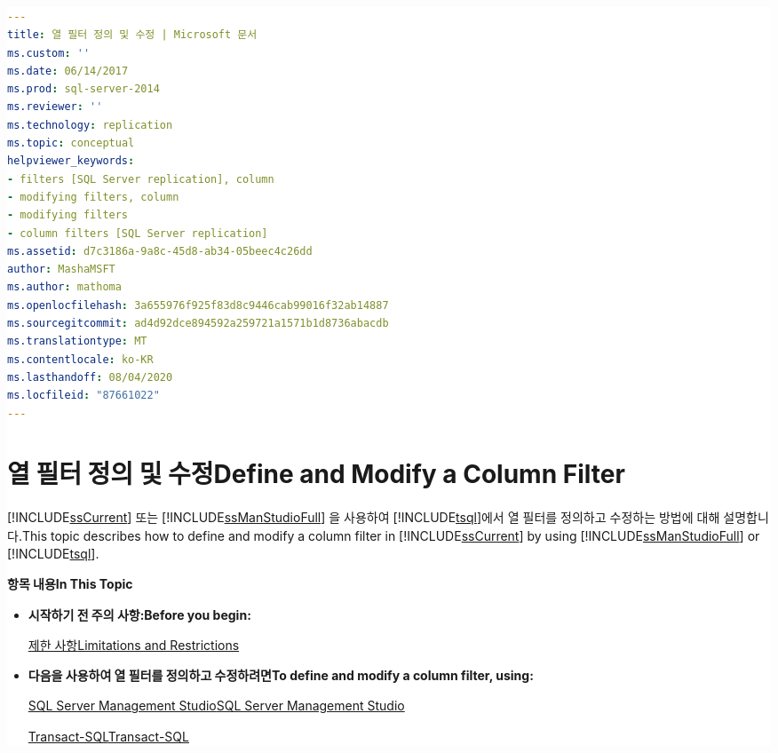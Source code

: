```yaml
---
title: 열 필터 정의 및 수정 | Microsoft 문서
ms.custom: ''
ms.date: 06/14/2017
ms.prod: sql-server-2014
ms.reviewer: ''
ms.technology: replication
ms.topic: conceptual
helpviewer_keywords:
- filters [SQL Server replication], column
- modifying filters, column
- modifying filters
- column filters [SQL Server replication]
ms.assetid: d7c3186a-9a8c-45d8-ab34-05beec4c26dd
author: MashaMSFT
ms.author: mathoma
ms.openlocfilehash: 3a655976f925f83d8c9446cab99016f32ab14887
ms.sourcegitcommit: ad4d92dce894592a259721a1571b1d8736abacdb
ms.translationtype: MT
ms.contentlocale: ko-KR
ms.lasthandoff: 08/04/2020
ms.locfileid: "87661022"
---
```

# <a name="define-and-modify-a-column-filter"></a><span data-ttu-id="c831f-102">열 필터 정의 및 수정</span><span class="sxs-lookup"><span data-stu-id="c831f-102">Define and Modify a Column Filter</span></span>
  <span data-ttu-id="c831f-103">[!INCLUDE[ssCurrent](../../../includes/sscurrent-md.md)] 또는 [!INCLUDE[ssManStudioFull](../../../includes/ssmanstudiofull-md.md)] 을 사용하여 [!INCLUDE[tsql](../../../includes/tsql-md.md)]에서 열 필터를 정의하고 수정하는 방법에 대해 설명합니다.</span><span class="sxs-lookup"><span data-stu-id="c831f-103">This topic describes how to define and modify a column filter in [!INCLUDE[ssCurrent](../../../includes/sscurrent-md.md)] by using [!INCLUDE[ssManStudioFull](../../../includes/ssmanstudiofull-md.md)] or [!INCLUDE[tsql](../../../includes/tsql-md.md)].</span></span>  
  
 <span data-ttu-id="c831f-104">**항목 내용**</span><span class="sxs-lookup"><span data-stu-id="c831f-104">**In This Topic**</span></span>  
  
-   <span data-ttu-id="c831f-105">**시작하기 전 주의 사항:**</span><span class="sxs-lookup"><span data-stu-id="c831f-105">**Before you begin:**</span></span>  
  
     [<span data-ttu-id="c831f-106">제한 사항</span><span class="sxs-lookup"><span data-stu-id="c831f-106">Limitations and Restrictions</span></span>](#Restrictions)  
  
-   <span data-ttu-id="c831f-107">**다음을 사용하여 열 필터를 정의하고 수정하려면**</span><span class="sxs-lookup"><span data-stu-id="c831f-107">**To define and modify a column filter, using:**</span></span>  
  
     [<span data-ttu-id="c831f-108">SQL Server Management Studio</span><span class="sxs-lookup"><span data-stu-id="c831f-108">SQL Server Management Studio</span></span>](#SSMSProcedure)  
  
     [<span data-ttu-id="c831f-109">Transact-SQL</span><span class="sxs-lookup"><span data-stu-id="c831f-109">Transact-SQL</span></span>](#TsqlProcedure)  
  